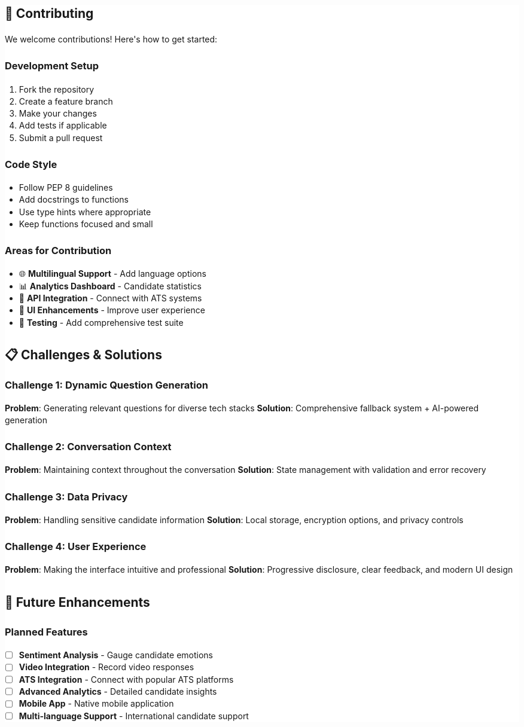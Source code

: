 ## 🤝 Contributing

We welcome contributions! Here's how to get started:

### Development Setup
1. Fork the repository
2. Create a feature branch
3. Make your changes
4. Add tests if applicable
5. Submit a pull request

### Code Style
- Follow PEP 8 guidelines
- Add docstrings to functions
- Use type hints where appropriate
- Keep functions focused and small

### Areas for Contribution
- 🌐 **Multilingual Support** - Add language options
- 📊 **Analytics Dashboard** - Candidate statistics
- 🔌 **API Integration** - Connect with ATS systems
- 🎨 **UI Enhancements** - Improve user experience
- 🧪 **Testing** - Add comprehensive test suite

## 📋 Challenges & Solutions

### Challenge 1: Dynamic Question Generation
**Problem**: Generating relevant questions for diverse tech stacks
**Solution**: Comprehensive fallback system + AI-powered generation

### Challenge 2: Conversation Context
**Problem**: Maintaining context throughout the conversation
**Solution**: State management with validation and error recovery

### Challenge 3: Data Privacy
**Problem**: Handling sensitive candidate information
**Solution**: Local storage, encryption options, and privacy controls

### Challenge 4: User Experience
**Problem**: Making the interface intuitive and professional
**Solution**: Progressive disclosure, clear feedback, and modern UI design

## 🔮 Future Enhancements

### Planned Features
- [ ] **Sentiment Analysis** - Gauge candidate emotions
- [ ] **Video Integration** - Record video responses
- [ ] **ATS Integration** - Connect with popular ATS platforms
- [ ] **Advanced Analytics** - Detailed candidate insights
- [ ] **Mobile App** - Native mobile application
- [ ] **Multi-language Support** - International candidate support
